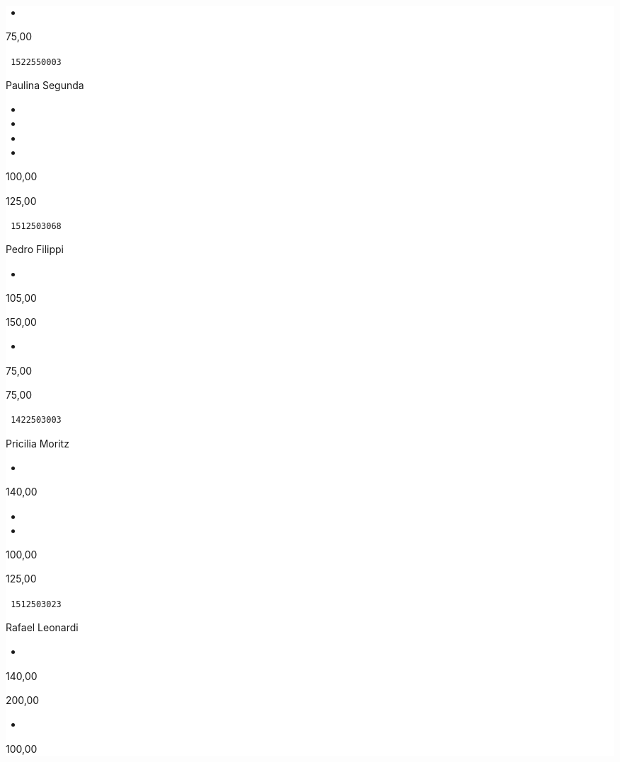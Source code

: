    -

   75,00

     1522550003

   Paulina Segunda

   -

   -

   -

   -

   100,00

   125,00

     1512503068

   Pedro Filippi

   -

   105,00

   150,00

   -

   75,00

   75,00

     1422503003

   Pricilia Moritz

   -

   140,00

   -

   -

   100,00

   125,00

     1512503023

   Rafael Leonardi

   -

   140,00

   200,00

   -

   100,00
